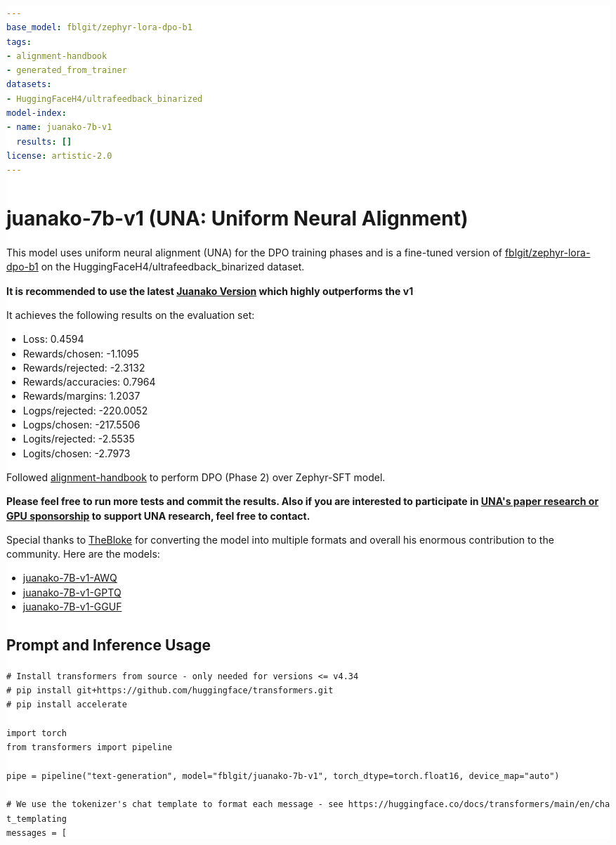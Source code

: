 ```yaml
---
base_model: fblgit/zephyr-lora-dpo-b1
tags:
- alignment-handbook
- generated_from_trainer
datasets:
- HuggingFaceH4/ultrafeedback_binarized
model-index:
- name: juanako-7b-v1
  results: []
license: artistic-2.0
---
```


# juanako-7b-v1 (UNA: Uniform Neural Alignment)

This model uses uniform neural alignment (UNA) for the DPO training phases and is a fine-tuned version of [fblgit/zephyr-lora-dpo-b1](https://huggingface.co/fblgit/zephyr-lora-dpo-b1) on the HuggingFaceH4/ultrafeedback_binarized dataset.

**It is recommended to use the latest [Juanako Version](https://huggingface.co/fblgit/juanako-7b-UNA) which highly outperforms the v1**

It achieves the following results on the evaluation set:
- Loss: 0.4594
- Rewards/chosen: -1.1095
- Rewards/rejected: -2.3132
- Rewards/accuracies: 0.7964
- Rewards/margins: 1.2037
- Logps/rejected: -220.0052
- Logps/chosen: -217.5506
- Logits/rejected: -2.5535
- Logits/chosen: -2.7973

Followed [alignment-handbook](https://github.com/huggingface/alignment-handbook) to perform DPO (Phase 2) over Zephyr-SFT model.

**Please feel free to run more tests and commit the results. Also if you are interested to participate in [UNA's paper research or GPU sponsorship](mailto:xavi@juanako.ai) to support UNA research, feel free to contact.**

Special thanks to [TheBloke](https://huggingface.co/TheBloke) for converting the model into multiple formats and overall his enormous contribution to the community.
Here are the models:
* [juanako-7B-v1-AWQ](https://huggingface.co/TheBloke/juanako-7B-v1-AWQ)
* [juanako-7B-v1-GPTQ](https://huggingface.co/TheBloke/juanako-7B-v1-GPTQ)
* [juanako-7B-v1-GGUF](https://huggingface.co/TheBloke/juanako-7B-v1-GGUF)


## Prompt and Inference Usage
```
# Install transformers from source - only needed for versions <= v4.34
# pip install git+https://github.com/huggingface/transformers.git
# pip install accelerate

import torch
from transformers import pipeline

pipe = pipeline("text-generation", model="fblgit/juanako-7b-v1", torch_dtype=torch.float16, device_map="auto")

# We use the tokenizer's chat template to format each message - see https://huggingface.co/docs/transformers/main/en/chat_templating
messages = [
```